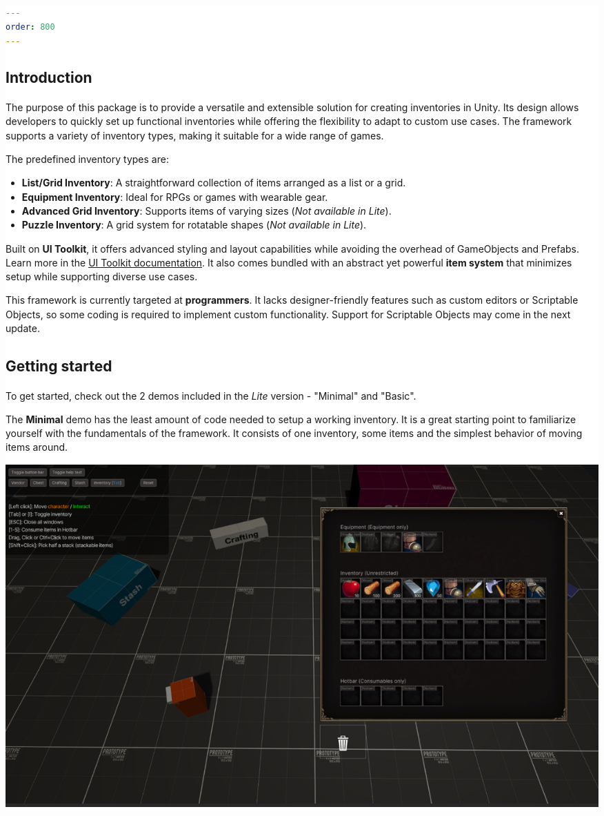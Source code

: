 ```yaml
---
order: 800
---
```


## Introduction

The purpose of this package is to provide a versatile and extensible solution for creating inventories in Unity. Its design allows developers to quickly set up functional inventories while offering the flexibility to adapt to custom use cases. The framework supports a variety of inventory types, making it suitable for a wide range of games. 

The predefined inventory types are:
   - **List/Grid Inventory**: A straightforward collection of items arranged as a list or a grid.
   - **Equipment Inventory**: Ideal for RPGs or games with wearable gear.
   - **Advanced Grid Inventory**: Supports items of varying sizes (_Not available in Lite_).
   - **Puzzle Inventory**: A grid system for rotatable shapes (_Not available in Lite_).

Built on **UI Toolkit**, it offers advanced styling and layout capabilities while avoiding the overhead of GameObjects and Prefabs. Learn more in the [UI Toolkit documentation](https://docs.unity3d.com/Manual/UIElements.html). 
It also comes bundled with an abstract yet powerful **item system** that minimizes setup while supporting diverse use cases.

This framework is currently targeted at **programmers**. It lacks designer-friendly features such as custom editors or Scriptable Objects, so some coding is required to implement custom functionality. Support for Scriptable Objects may come in the next update.

## Getting started

To get started, check out the 2 demos included in the *Lite* version - "Minimal" and "Basic".

The **Minimal** demo has the least amount of code needed to setup a working inventory. It is a great starting point to familiarize yourself with the fundamentals of the framework. It consists of one inventory, some items and the simplest behavior of moving items around.

![](/static/image1.png)
